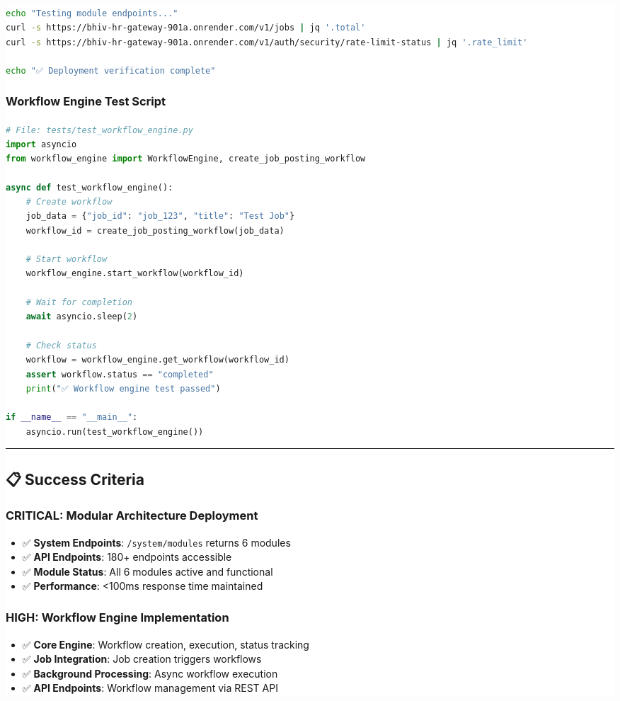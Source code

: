 ```bash
echo "Testing module endpoints..."
curl -s https://bhiv-hr-gateway-901a.onrender.com/v1/jobs | jq '.total'
curl -s https://bhiv-hr-gateway-901a.onrender.com/v1/auth/security/rate-limit-status | jq '.rate_limit'

echo "✅ Deployment verification complete"
```

### **Workflow Engine Test Script**
```python
# File: tests/test_workflow_engine.py
import asyncio
from workflow_engine import WorkflowEngine, create_job_posting_workflow

async def test_workflow_engine():
    # Create workflow
    job_data = {"job_id": "job_123", "title": "Test Job"}
    workflow_id = create_job_posting_workflow(job_data)
    
    # Start workflow
    workflow_engine.start_workflow(workflow_id)
    
    # Wait for completion
    await asyncio.sleep(2)
    
    # Check status
    workflow = workflow_engine.get_workflow(workflow_id)
    assert workflow.status == "completed"
    print("✅ Workflow engine test passed")

if __name__ == "__main__":
    asyncio.run(test_workflow_engine())
```

---

## 📋 Success Criteria

### **CRITICAL: Modular Architecture Deployment**
- ✅ **System Endpoints**: `/system/modules` returns 6 modules
- ✅ **API Endpoints**: 180+ endpoints accessible
- ✅ **Module Status**: All 6 modules active and functional
- ✅ **Performance**: <100ms response time maintained

### **HIGH: Workflow Engine Implementation**
- ✅ **Core Engine**: Workflow creation, execution, status tracking
- ✅ **Job Integration**: Job creation triggers workflows
- ✅ **Background Processing**: Async workflow execution
- ✅ **API Endpoints**: Workflow management via REST API

